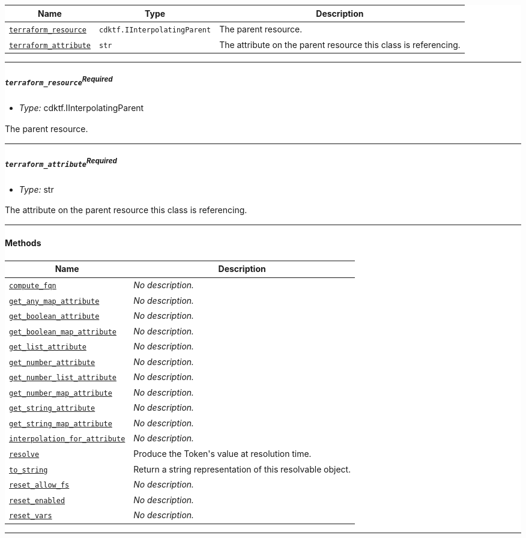 | **Name** | **Type** | **Description** |
| --- | --- | --- |
| <code><a href="#@cdktf/provider-nomad.job.JobHcl2OutputReference.Initializer.parameter.terraformResource">terraform_resource</a></code> | <code>cdktf.IInterpolatingParent</code> | The parent resource. |
| <code><a href="#@cdktf/provider-nomad.job.JobHcl2OutputReference.Initializer.parameter.terraformAttribute">terraform_attribute</a></code> | <code>str</code> | The attribute on the parent resource this class is referencing. |

---

##### `terraform_resource`<sup>Required</sup> <a name="terraform_resource" id="@cdktf/provider-nomad.job.JobHcl2OutputReference.Initializer.parameter.terraformResource"></a>

- *Type:* cdktf.IInterpolatingParent

The parent resource.

---

##### `terraform_attribute`<sup>Required</sup> <a name="terraform_attribute" id="@cdktf/provider-nomad.job.JobHcl2OutputReference.Initializer.parameter.terraformAttribute"></a>

- *Type:* str

The attribute on the parent resource this class is referencing.

---

#### Methods <a name="Methods" id="Methods"></a>

| **Name** | **Description** |
| --- | --- |
| <code><a href="#@cdktf/provider-nomad.job.JobHcl2OutputReference.computeFqn">compute_fqn</a></code> | *No description.* |
| <code><a href="#@cdktf/provider-nomad.job.JobHcl2OutputReference.getAnyMapAttribute">get_any_map_attribute</a></code> | *No description.* |
| <code><a href="#@cdktf/provider-nomad.job.JobHcl2OutputReference.getBooleanAttribute">get_boolean_attribute</a></code> | *No description.* |
| <code><a href="#@cdktf/provider-nomad.job.JobHcl2OutputReference.getBooleanMapAttribute">get_boolean_map_attribute</a></code> | *No description.* |
| <code><a href="#@cdktf/provider-nomad.job.JobHcl2OutputReference.getListAttribute">get_list_attribute</a></code> | *No description.* |
| <code><a href="#@cdktf/provider-nomad.job.JobHcl2OutputReference.getNumberAttribute">get_number_attribute</a></code> | *No description.* |
| <code><a href="#@cdktf/provider-nomad.job.JobHcl2OutputReference.getNumberListAttribute">get_number_list_attribute</a></code> | *No description.* |
| <code><a href="#@cdktf/provider-nomad.job.JobHcl2OutputReference.getNumberMapAttribute">get_number_map_attribute</a></code> | *No description.* |
| <code><a href="#@cdktf/provider-nomad.job.JobHcl2OutputReference.getStringAttribute">get_string_attribute</a></code> | *No description.* |
| <code><a href="#@cdktf/provider-nomad.job.JobHcl2OutputReference.getStringMapAttribute">get_string_map_attribute</a></code> | *No description.* |
| <code><a href="#@cdktf/provider-nomad.job.JobHcl2OutputReference.interpolationForAttribute">interpolation_for_attribute</a></code> | *No description.* |
| <code><a href="#@cdktf/provider-nomad.job.JobHcl2OutputReference.resolve">resolve</a></code> | Produce the Token's value at resolution time. |
| <code><a href="#@cdktf/provider-nomad.job.JobHcl2OutputReference.toString">to_string</a></code> | Return a string representation of this resolvable object. |
| <code><a href="#@cdktf/provider-nomad.job.JobHcl2OutputReference.resetAllowFs">reset_allow_fs</a></code> | *No description.* |
| <code><a href="#@cdktf/provider-nomad.job.JobHcl2OutputReference.resetEnabled">reset_enabled</a></code> | *No description.* |
| <code><a href="#@cdktf/provider-nomad.job.JobHcl2OutputReference.resetVars">reset_vars</a></code> | *No description.* |

---